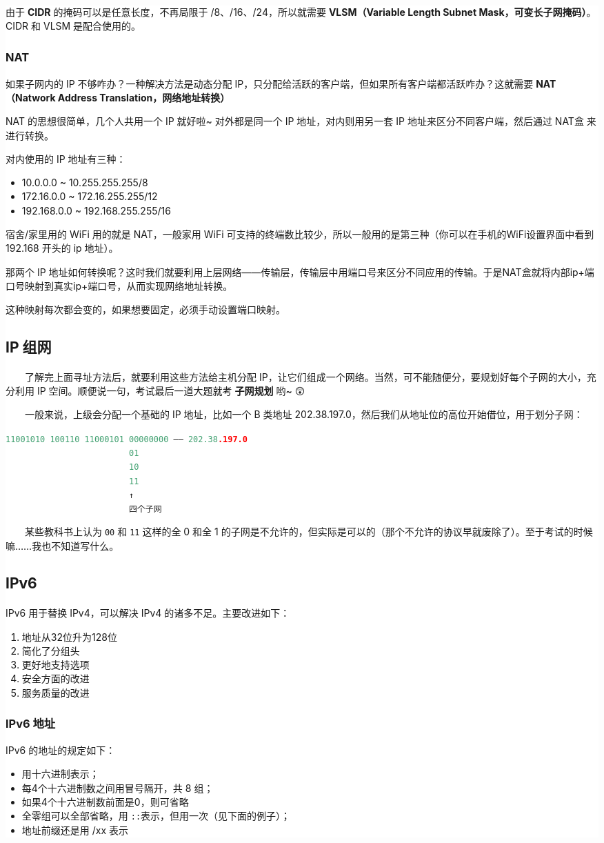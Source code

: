 由于 **CIDR** 的掩码可以是任意长度，不再局限于 /8、/16、/24，所以就需要 **VLSM（Variable Length Subnet Mask，可变长子网掩码）**。CIDR 和 VLSM 是配合使用的。



### NAT

如果子网内的 IP 不够咋办？一种解决方法是动态分配 IP，只分配给活跃的客户端，但如果所有客户端都活跃咋办？这就需要 **NAT（Natwork Address Translation，网络地址转换）**

NAT 的思想很简单，几个人共用一个 IP 就好啦~ 对外都是同一个 IP 地址，对内则用另一套 IP 地址来区分不同客户端，然后通过 NAT盒 来进行转换。

对内使用的 IP 地址有三种：

* 10.0.0.0 ~ 10.255.255.255/8
* 172.16.0.0 ~ 172.16.255.255/12
* 192.168.0.0 ~ 192.168.255.255/16

宿舍/家里用的 WiFi 用的就是 NAT，一般家用 WiFi 可支持的终端数比较少，所以一般用的是第三种（你可以在手机的WiFi设置界面中看到 192.168 开头的 ip 地址）。

那两个 IP 地址如何转换呢？这时我们就要利用上层网络——传输层，传输层中用端口号来区分不同应用的传输。于是NAT盒就将内部ip+端口号映射到真实ip+端口号，从而实现网络地址转换。

这种映射每次都会变的，如果想要固定，必须手动设置端口映射。

## IP 组网

&emsp;&emsp;了解完上面寻址方法后，就要利用这些方法给主机分配 IP，让它们组成一个网络。当然，可不能随便分，要规划好每个子网的大小，充分利用 IP 空间。顺便说一句，考试最后一道大题就考 **子网规划** 哟~ 😲

&emsp;&emsp;一般来说，上级会分配一个基础的 IP 地址，比如一个 B 类地址 202.38.197.0，然后我们从地址位的高位开始借位，用于划分子网：

```c
11001010 100110 11000101 00000000 —— 202.38.197.0
                         01
                         10
                         11
                         ↑
                         四个子网
```

&emsp;&emsp;某些教科书上认为 `00` 和 `11` 这样的全 0 和全 1 的子网是不允许的，但实际是可以的（那个不允许的协议早就废除了）。至于考试的时候嘛……我也不知道写什么。

## IPv6

IPv6 用于替换 IPv4，可以解决 IPv4 的诸多不足。主要改进如下：

1. 地址从32位升为128位
2. 简化了分组头
3. 更好地支持选项
4. 安全方面的改进
5. 服务质量的改进

### IPv6 地址

IPv6 的地址的规定如下：

* 用十六进制表示；
* 每4个十六进制数之间用冒号隔开，共 8 组；
* 如果4个十六进制数前面是0，则可省略
* 全零组可以全部省略，用 `::`表示，但用一次（见下面的例子）；
* 地址前缀还是用 /xx 表示
